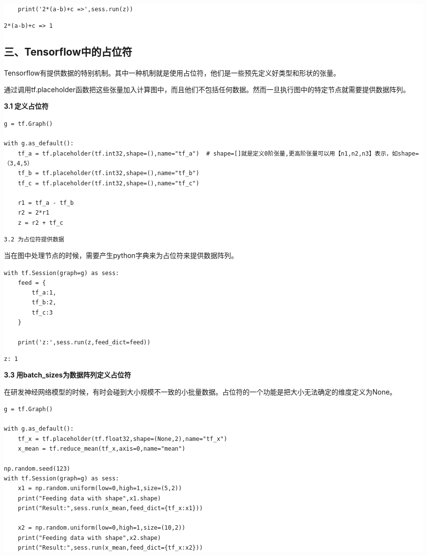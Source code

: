 ```
    print('2*(a-b)+c =>',sess.run(z)) 
```

```
2*(a-b)+c => 1
```

## **三、Tensorflow中的占位符**

Tensorflow有提供数据的特别机制。其中一种机制就是使用占位符，他们是一些预先定义好类型和形状的张量。

通过调用tf.placeholder函数把这些张量加入计算图中，而且他们不包括任何数据。然而一旦执行图中的特定节点就需要提供数据阵列。

**3.1 定义占位符**

```
g = tf.Graph()

with g.as_default():
    tf_a = tf.placeholder(tf.int32,shape=(),name="tf_a")  # shape=[]就是定义0阶张量,更高阶张量可以用【n1,n2,n3】表示，如shape=（3,4,5）
    tf_b = tf.placeholder(tf.int32,shape=(),name="tf_b")
    tf_c = tf.placeholder(tf.int32,shape=(),name="tf_c")

    r1 = tf_a - tf_b
    r2 = 2*r1
    z = r2 + tf_c 
```

```
3.2 为占位符提供数据 
```

当在图中处理节点的时候，需要产生python字典来为占位符来提供数据阵列。

```
with tf.Session(graph=g) as sess:
    feed = {
        tf_a:1,
        tf_b:2,
        tf_c:3
    }

    print('z:',sess.run(z,feed_dict=feed)) 
```

```
z: 1
```

**3.3 用batch_sizes为数据阵列定义占位符**

在研发神经网络模型的时候，有时会碰到大小规模不一致的小批量数据。占位符的一个功能是把大小无法确定的维度定义为None。

```
g = tf.Graph()

with g.as_default():
    tf_x = tf.placeholder(tf.float32,shape=(None,2),name="tf_x")
    x_mean = tf.reduce_mean(tf_x,axis=0,name="mean")

np.random.seed(123)
with tf.Session(graph=g) as sess:
    x1 = np.random.uniform(low=0,high=1,size=(5,2))
    print("Feeding data with shape",x1.shape)
    print("Result:",sess.run(x_mean,feed_dict={tf_x:x1}))

    x2 = np.random.uniform(low=0,high=1,size=(10,2))
    print("Feeding data with shape",x2.shape)
    print("Result:",sess.run(x_mean,feed_dict={tf_x:x2})) 
```